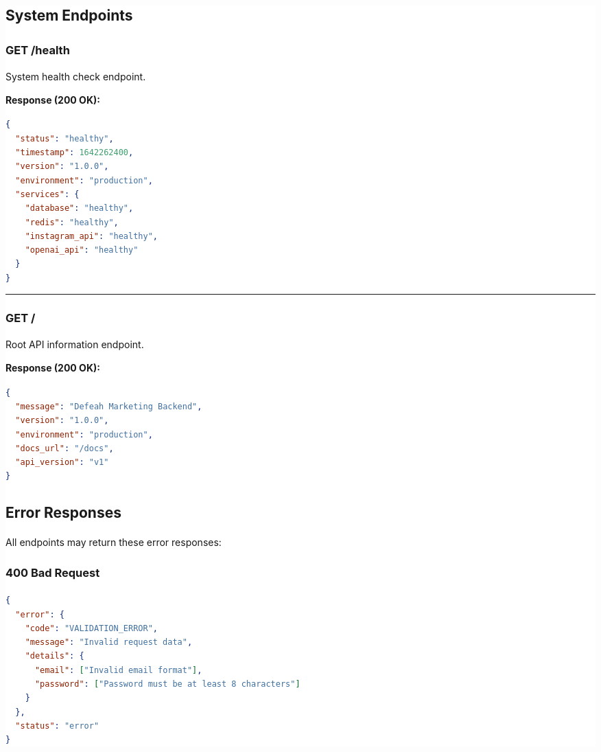 ## System Endpoints

### GET /health

System health check endpoint.

**Response (200 OK):**
```json
{
  "status": "healthy",
  "timestamp": 1642262400,
  "version": "1.0.0",
  "environment": "production",
  "services": {
    "database": "healthy",
    "redis": "healthy",
    "instagram_api": "healthy",
    "openai_api": "healthy"
  }
}
```

---

### GET /

Root API information endpoint.

**Response (200 OK):**
```json
{
  "message": "Defeah Marketing Backend",
  "version": "1.0.0",
  "environment": "production",
  "docs_url": "/docs",
  "api_version": "v1"
}
```

## Error Responses

All endpoints may return these error responses:

### 400 Bad Request
```json
{
  "error": {
    "code": "VALIDATION_ERROR",
    "message": "Invalid request data",
    "details": {
      "email": ["Invalid email format"],
      "password": ["Password must be at least 8 characters"]
    }
  },
  "status": "error"
}
```
